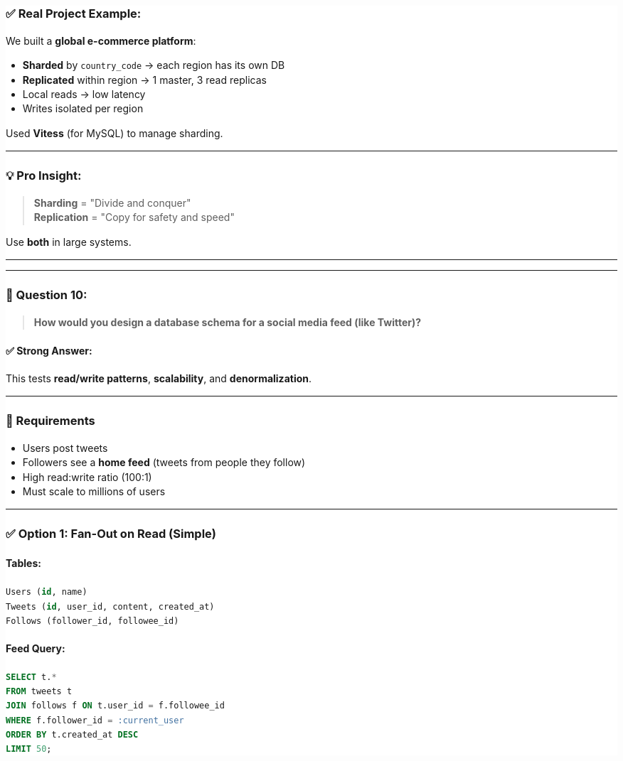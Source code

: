 
### ✅ Real Project Example:

We built a **global e-commerce platform**:
- **Sharded** by `country_code` → each region has its own DB
- **Replicated** within region → 1 master, 3 read replicas
- Local reads → low latency
- Writes isolated per region

Used **Vitess** (for MySQL) to manage sharding.

---

### 💡 Pro Insight:
> **Sharding** = "Divide and conquer"  
> **Replication** = "Copy for safety and speed"

Use **both** in large systems.

---

---

### 🔹 Question 10:  
> **How would you design a database schema for a social media feed (like Twitter)?**

#### ✅ Strong Answer:

This tests **read/write patterns**, **scalability**, and **denormalization**.

---

### 🎯 Requirements
- Users post tweets
- Followers see a **home feed** (tweets from people they follow)
- High read:write ratio (100:1)
- Must scale to millions of users

---

### ✅ Option 1: **Fan-Out on Read (Simple)**

#### Tables:
```sql
Users (id, name)
Tweets (id, user_id, content, created_at)
Follows (follower_id, followee_id)
```

#### Feed Query:
```sql
SELECT t.* 
FROM tweets t
JOIN follows f ON t.user_id = f.followee_id
WHERE f.follower_id = :current_user
ORDER BY t.created_at DESC
LIMIT 50;
```
